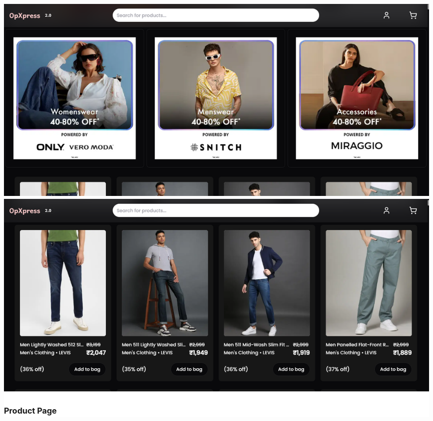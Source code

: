 <div align="center">
  <img src="./client/public/screenshots/home2.png">
</div>

<div align="center">
  <img src="./client/public/screenshots/home3.png">
</div>

### Product Page

<div align="center">